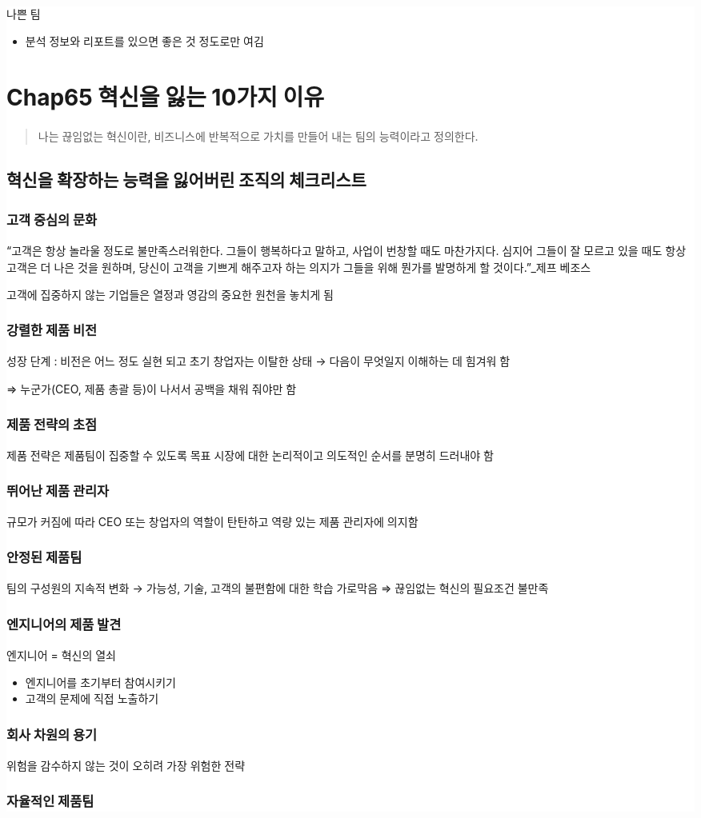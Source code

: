 나쁜 팀

- 분석 정보와 리포트를 있으면 좋은 것 정도로만 여김

# Chap65 혁신을 잃는 10가지 이유

> 나는 끊임없는 혁신이란, 비즈니스에 반복적으로 가치를 만들어 내는 팀의 능력이라고 정의한다.
> 

## 혁신을 확장하는 능력을 잃어버린 조직의 체크리스트

### 고객 중심의 문화

“고객은 항상 놀라울 정도로 불만족스러워한다. 그들이 행복하다고 말하고, 사업이 번창할 때도 마찬가지다. 심지어 그들이 잘 모르고 있을 때도 항상 고객은 더 나은 것을 원하며, 당신이 고객을 기쁘게 해주고자 하는 의지가 그들을 위해 뭔가를 발명하게 할 것이다.”_제프 베조스

고객에 집중하지 않는 기업들은 열정과 영감의 중요한 원천을 놓치게 됨

### 강렬한 제품 비전

성장 단계
: 비전은 어느 정도 실현 되고 초기 창업자는 이탈한 상태
→ 다음이 무엇일지 이해하는 데 힘겨워 함

⇒ 누군가(CEO, 제품 총괄 등)이 나서서 공백을 채워 줘야만 함

### 제품 전략의 초점

제품 전략은 제품팀이 집중할 수 있도록 목표 시장에 대한 논리적이고 의도적인 순서를 분명히 드러내야 함

### 뛰어난 제품 관리자

규모가 커짐에 따라 CEO 또는 창업자의 역할이 탄탄하고 역량 있는 제품 관리자에 의지함

### 안정된 제품팀

팀의 구성원의 지속적 변화
→ 가능성, 기술, 고객의 불편함에 대한 학습 가로막음
⇒ 끊임없는 혁신의 필요조건 불만족

### 엔지니어의 제품 발견

엔지니어 = 혁신의 열쇠

- 엔지니어를 초기부터 참여시키기
- 고객의 문제에 직접 노출하기

### 회사 차원의 용기

위험을 감수하지 않는 것이 오히려 가장 위험한 전략

### 자율적인 제품팀
